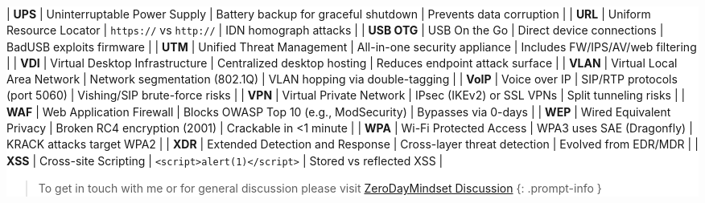 | **UPS**        | Uninterruptable Power Supply                                                                 | Battery backup for graceful shutdown        | Prevents data corruption                                 |
| **URL**        | Uniform Resource Locator                                                                     | `https://` vs `http://`                     | IDN homograph attacks                                    |
| **USB OTG**    | USB On the Go                                                                                | Direct device connections                   | BadUSB exploits firmware                                 |
| **UTM**        | Unified Threat Management                                                                    | All-in-one security appliance               | Includes FW/IPS/AV/web filtering                         |
| **VDI**        | Virtual Desktop Infrastructure                                                               | Centralized desktop hosting                 | Reduces endpoint attack surface                          |
| **VLAN**       | Virtual Local Area Network                                                                   | Network segmentation (802.1Q)               | VLAN hopping via double-tagging                          |
| **VoIP**       | Voice over IP                                                                                | SIP/RTP protocols (port 5060)               | Vishing/SIP brute-force risks                            |
| **VPN**        | Virtual Private Network                                                                      | IPsec (IKEv2) or SSL VPNs                   | Split tunneling risks                                    |
| **WAF**        | Web Application Firewall                                                                     | Blocks OWASP Top 10 (e.g., ModSecurity)     | Bypasses via 0-days                                      |
| **WEP**        | Wired Equivalent Privacy                                                                     | Broken RC4 encryption (2001)                | Crackable in <1 minute                                   |
| **WPA**        | Wi-Fi Protected Access                                                                       | WPA3 uses SAE (Dragonfly)                   | KRACK attacks target WPA2                                |
| **XDR**        | Extended Detection and Response                                                              | Cross-layer threat detection                | Evolved from EDR/MDR                                     |
| **XSS**        | Cross-site Scripting                                                                         | `<script>alert(1)</script>`                 | Stored vs reflected XSS                                  |



> To get in touch with me or for general discussion please visit [ZeroDayMindset Discussion](https://github.com/orgs/X3N0-G0D/discussions) 
{: .prompt-info }